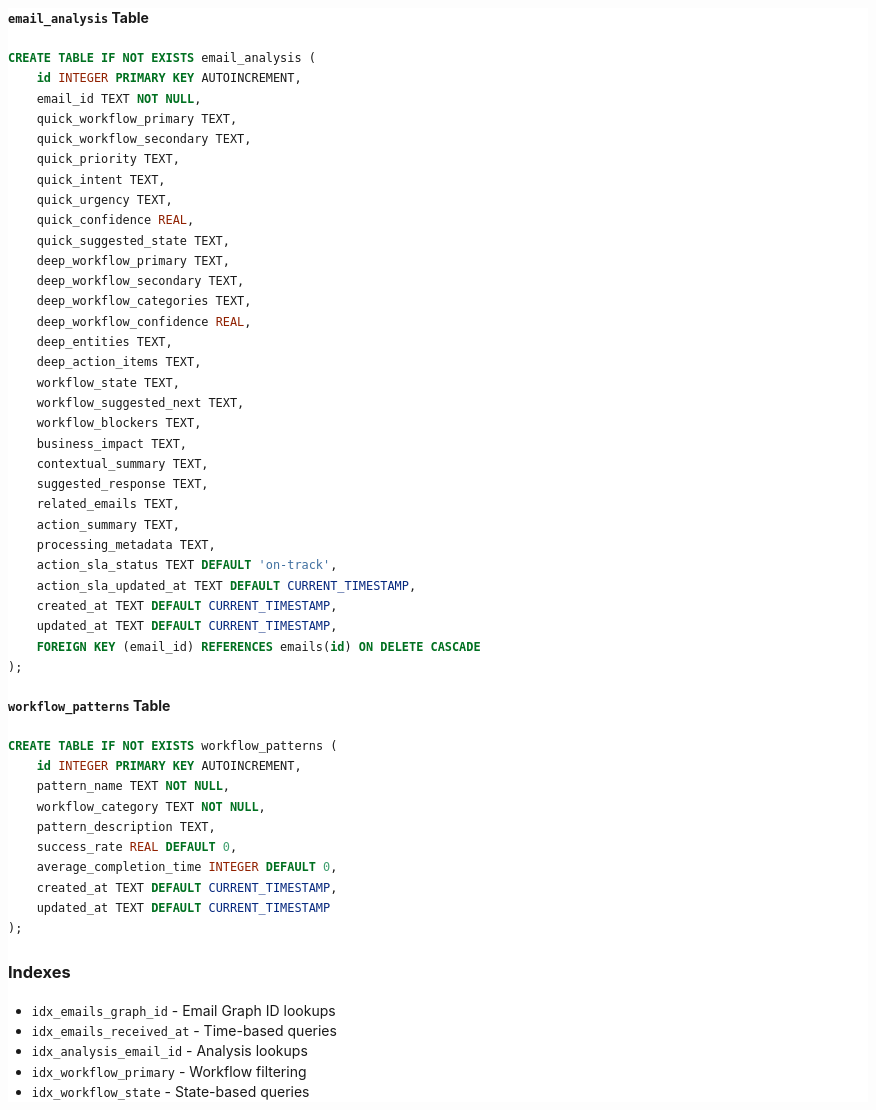 #### `email_analysis` Table
```sql
CREATE TABLE IF NOT EXISTS email_analysis (
    id INTEGER PRIMARY KEY AUTOINCREMENT,
    email_id TEXT NOT NULL,
    quick_workflow_primary TEXT,
    quick_workflow_secondary TEXT,
    quick_priority TEXT,
    quick_intent TEXT,
    quick_urgency TEXT,
    quick_confidence REAL,
    quick_suggested_state TEXT,
    deep_workflow_primary TEXT,
    deep_workflow_secondary TEXT,
    deep_workflow_categories TEXT,
    deep_workflow_confidence REAL,
    deep_entities TEXT,
    deep_action_items TEXT,
    workflow_state TEXT,
    workflow_suggested_next TEXT,
    workflow_blockers TEXT,
    business_impact TEXT,
    contextual_summary TEXT,
    suggested_response TEXT,
    related_emails TEXT,
    action_summary TEXT,
    processing_metadata TEXT,
    action_sla_status TEXT DEFAULT 'on-track',
    action_sla_updated_at TEXT DEFAULT CURRENT_TIMESTAMP,
    created_at TEXT DEFAULT CURRENT_TIMESTAMP,
    updated_at TEXT DEFAULT CURRENT_TIMESTAMP,
    FOREIGN KEY (email_id) REFERENCES emails(id) ON DELETE CASCADE
);
```

#### `workflow_patterns` Table
```sql
CREATE TABLE IF NOT EXISTS workflow_patterns (
    id INTEGER PRIMARY KEY AUTOINCREMENT,
    pattern_name TEXT NOT NULL,
    workflow_category TEXT NOT NULL,
    pattern_description TEXT,
    success_rate REAL DEFAULT 0,
    average_completion_time INTEGER DEFAULT 0,
    created_at TEXT DEFAULT CURRENT_TIMESTAMP,
    updated_at TEXT DEFAULT CURRENT_TIMESTAMP
);
```

### Indexes
- `idx_emails_graph_id` - Email Graph ID lookups
- `idx_emails_received_at` - Time-based queries
- `idx_analysis_email_id` - Analysis lookups
- `idx_workflow_primary` - Workflow filtering
- `idx_workflow_state` - State-based queries
